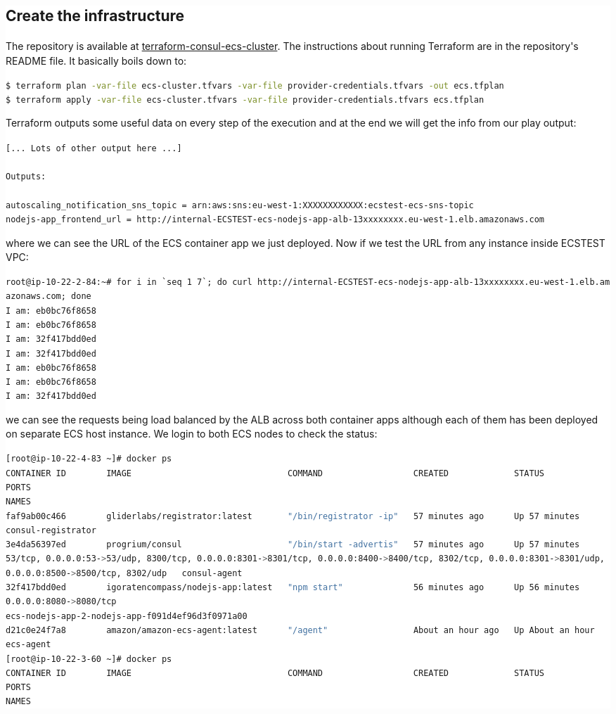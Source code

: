 ## Create the infrastructure

The repository is available at [terraform-consul-ecs-cluster](https://github.com/icicimov/terraform-consul-ecs-cluster). The instructions about running Terraform are in the repository's README file. It basically boils down to:

```bash
$ terraform plan -var-file ecs-cluster.tfvars -var-file provider-credentials.tfvars -out ecs.tfplan
$ terraform apply -var-file ecs-cluster.tfvars -var-file provider-credentials.tfvars ecs.tfplan
```

Terraform outputs some useful data on every step of the execution and at the end we will get the info from our play output:

```
[... Lots of other output here ...]
 
Outputs:
 
autoscaling_notification_sns_topic = arn:aws:sns:eu-west-1:XXXXXXXXXXXX:ecstest-ecs-sns-topic
nodejs-app_frontend_url = http://internal-ECSTEST-ecs-nodejs-app-alb-13xxxxxxxx.eu-west-1.elb.amazonaws.com
```

where we can see the URL of the ECS container app we just deployed. Now if we test the URL from any instance inside ECSTEST VPC:

```
root@ip-10-22-2-84:~# for i in `seq 1 7`; do curl http://internal-ECSTEST-ecs-nodejs-app-alb-13xxxxxxxx.eu-west-1.elb.amazonaws.com; done
I am: eb0bc76f8658
I am: eb0bc76f8658
I am: 32f417bdd0ed
I am: 32f417bdd0ed
I am: eb0bc76f8658
I am: eb0bc76f8658
I am: 32f417bdd0ed
```

we can see the requests being load balanced by the ALB across both container apps although each of them has been deployed on separate ECS host instance. We login to both ECS nodes to check the status:

```bash
[root@ip-10-22-4-83 ~]# docker ps
CONTAINER ID        IMAGE                               COMMAND                  CREATED             STATUS              PORTS                                                                                                                                                      NAMES
faf9ab00c466        gliderlabs/registrator:latest       "/bin/registrator -ip"   57 minutes ago      Up 57 minutes                                                                                                                                                                  consul-registrator
3e4da56397ed        progrium/consul                     "/bin/start -advertis"   57 minutes ago      Up 57 minutes       53/tcp, 0.0.0.0:53->53/udp, 8300/tcp, 0.0.0.0:8301->8301/tcp, 0.0.0.0:8400->8400/tcp, 8302/tcp, 0.0.0.0:8301->8301/udp, 0.0.0.0:8500->8500/tcp, 8302/udp   consul-agent
32f417bdd0ed        igoratencompass/nodejs-app:latest   "npm start"              56 minutes ago      Up 56 minutes       0.0.0.0:8080->8080/tcp                                                                                                                                     ecs-nodejs-app-2-nodejs-app-f091d4ef96d3f0971a00
d21c0e24f7a8        amazon/amazon-ecs-agent:latest      "/agent"                 About an hour ago   Up About an hour                                                                                                                                                               ecs-agent
[root@ip-10-22-3-60 ~]# docker ps
CONTAINER ID        IMAGE                               COMMAND                  CREATED             STATUS              PORTS                                                                                                                                                      NAMES
```